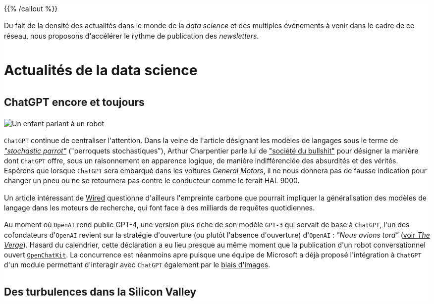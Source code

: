 {{% /callout %}}

Du fait de la densité des actualités dans le monde de la _data science_
et des multiples événements à venir dans le cadre de ce réseau, 
nous proposons d'accélérer le rythme de publication des _newsletters_.

# Actualités de la data science

## ChatGPT encore et toujours

<img src="https://ssphub.netlify.app/post/retrospective2022/featured.png" alt="Un enfant parlant à un robot" width="300"> 


`ChatGPT` continue de centraliser l'attention.
Dans la veine de l'article désignant les modèles de langages
sous le terme de [_"stochastic parrot"_](https://dl.acm.org/doi/10.1145/3442188.3445922) ("perroquets stochastiques"),
Arthur Charpentier
parle lui de ["société du bullshit"](https://freakonometrics.hypotheses.org/66144) pour désigner
la manière dont `ChatGPT` offre, sous un raisonnement en apparence logique, de manière
indifférenciée des absurdités et des vérités. 
Espérons que lorsque `ChatGPT`
sera [embarqué dans les voitures _General Motors_](https://arstechnica.com/cars/2023/03/gm-plans-to-let-you-talk-to-your-car-with-chatgpt-knight-rider-style/), 
il ne nous donnera pas de fausse indication pour changer un pneu ou ne se retournera pas contre
le conducteur comme le ferait HAL 9000.  

Un article intéressant de [Wired](https://www.wired.com/story/the-generative-ai-search-race-has-a-dirty-secret/)
questionne d'ailleurs l'empreinte carbone que pourrait impliquer la généralisation
des modèles de langage dans les moteurs de recherche, qui font face à des milliards de 
requêtes quotidiennes. 

Au moment où `OpenAI` rend public [GPT-4](https://openai.com/product/gpt-4), une version plus riche
de son modèle `GPT-3` qui servait de base à `ChatGPT`, l'un des cofondateurs d'`OpenAI` revient sur
la stratégie d'ouverture (ou plutôt
l'absence d'ouverture) d'`OpenAI` : _"Nous avions tord"_ ([voir _The Verge_](https://www.theverge.com/2023/3/15/23640180/openai-gpt-4-launch-closed-research-ilya-sutskever-interview)). 
Hasard du calendrier, cette déclaration a eu lieu presque au même moment que la publication d'un robot
conversationnel ouvert [`OpenChatKit`](https://www.together.xyz/blog/openchatkit). La concurrence est néanmoins
apre puisque une équipe de Microsoft a déjà proposé l'intégration à `ChatGPT` d'un module permettant
d'interagir avec `ChatGPT` également par le [biais d'images](https://www.linkedin.com/posts/thomas-wolf-a056857_ai-opensource-chatgpt-activity-7040347000814383104-eCXz/?utm_source=share&utm_medium=member_android).


## Des turbulences dans la Silicon Valley
